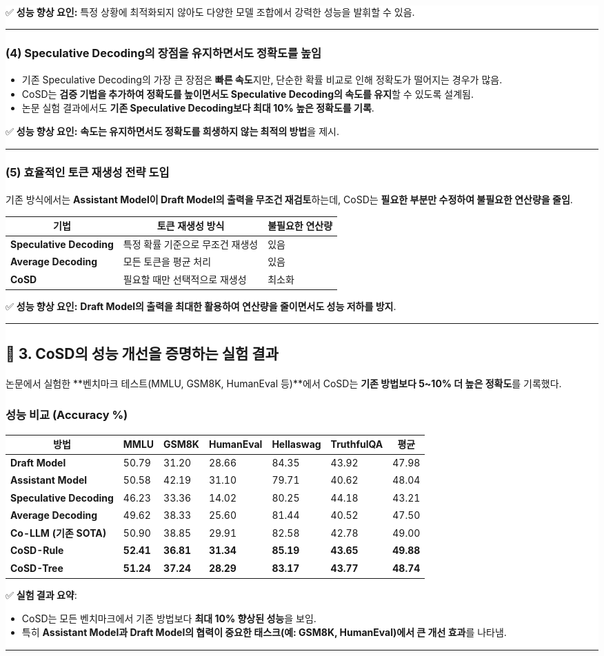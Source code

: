 ✅ **성능 향상 요인:** 특정 상황에 최적화되지 않아도 다양한 모델 조합에서 강력한 성능을 발휘할 수 있음.

---

### **(4) Speculative Decoding의 장점을 유지하면서도 정확도를 높임**
- 기존 Speculative Decoding의 가장 큰 장점은 **빠른 속도**지만, 단순한 확률 비교로 인해 정확도가 떨어지는 경우가 많음.
- CoSD는 **검증 기법을 추가하여 정확도를 높이면서도 Speculative Decoding의 속도를 유지**할 수 있도록 설계됨.
- 논문 실험 결과에서도 **기존 Speculative Decoding보다 최대 10% 높은 정확도를 기록**.

✅ **성능 향상 요인:** **속도는 유지하면서도 정확도를 희생하지 않는 최적의 방법**을 제시.

---

### **(5) 효율적인 토큰 재생성 전략 도입**
기존 방식에서는 **Assistant Model이 Draft Model의 출력을 무조건 재검토**하는데, CoSD는 **필요한 부분만 수정하여 불필요한 연산량을 줄임**.

| 기법                     | 토큰 재생성 방식                 | 불필요한 연산량 |
| ------------------------ | -------------------------------- | --------------- |
| **Speculative Decoding** | 특정 확률 기준으로 무조건 재생성 | 있음            |
| **Average Decoding**     | 모든 토큰을 평균 처리            | 있음            |
| **CoSD**                 | 필요할 때만 선택적으로 재생성    | 최소화          |

✅ **성능 향상 요인:** **Draft Model의 출력을 최대한 활용하여 연산량을 줄이면서도 성능 저하를 방지**.

---

## **📌 3. CoSD의 성능 개선을 증명하는 실험 결과**
논문에서 실험한 **벤치마크 테스트(MMLU, GSM8K, HumanEval 등)**에서 CoSD는 **기존 방법보다 5~10% 더 높은 정확도**를 기록했다.

### **성능 비교 (Accuracy %)**
| 방법                     | MMLU      | GSM8K     | HumanEval | Hellaswag | TruthfulQA | 평균      |
| ------------------------ | --------- | --------- | --------- | --------- | ---------- | --------- |
| **Draft Model**          | 50.79     | 31.20     | 28.66     | 84.35     | 43.92      | 47.98     |
| **Assistant Model**      | 50.58     | 42.19     | 31.10     | 79.71     | 40.62      | 48.04     |
| **Speculative Decoding** | 46.23     | 33.36     | 14.02     | 80.25     | 44.18      | 43.21     |
| **Average Decoding**     | 49.62     | 38.33     | 25.60     | 81.44     | 40.52      | 47.50     |
| **Co-LLM (기존 SOTA)**   | 50.90     | 38.85     | 29.91     | 82.58     | 42.78      | 49.00     |
| **CoSD-Rule**            | **52.41** | **36.81** | **31.34** | **85.19** | **43.65**  | **49.88** |
| **CoSD-Tree**            | **51.24** | **37.24** | **28.29** | **83.17** | **43.77**  | **48.74** |

✅ **실험 결과 요약**:
- CoSD는 모든 벤치마크에서 기존 방법보다 **최대 10% 향상된 성능**을 보임.
- 특히 **Assistant Model과 Draft Model의 협력이 중요한 태스크(예: GSM8K, HumanEval)에서 큰 개선 효과**를 나타냄.

---
